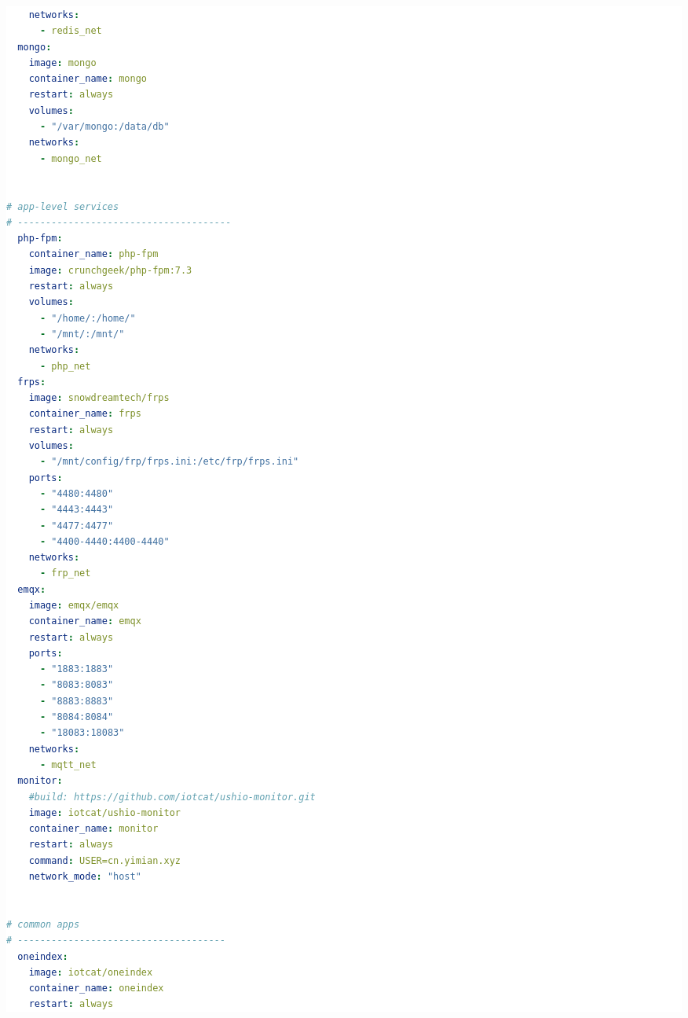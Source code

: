 ```yml
    networks:
      - redis_net
  mongo:
    image: mongo
    container_name: mongo
    restart: always
    volumes:
      - "/var/mongo:/data/db"
    networks:
      - mongo_net


# app-level services
# --------------------------------------
  php-fpm:
    container_name: php-fpm
    image: crunchgeek/php-fpm:7.3
    restart: always
    volumes:
      - "/home/:/home/"
      - "/mnt/:/mnt/"
    networks:
      - php_net
  frps:
    image: snowdreamtech/frps
    container_name: frps
    restart: always
    volumes:
      - "/mnt/config/frp/frps.ini:/etc/frp/frps.ini"
    ports:
      - "4480:4480"
      - "4443:4443"
      - "4477:4477"
      - "4400-4440:4400-4440"
    networks:
      - frp_net
  emqx:
    image: emqx/emqx
    container_name: emqx
    restart: always
    ports:
      - "1883:1883"
      - "8083:8083"
      - "8883:8883"
      - "8084:8084"
      - "18083:18083"
    networks:
      - mqtt_net
  monitor:
    #build: https://github.com/iotcat/ushio-monitor.git
    image: iotcat/ushio-monitor
    container_name: monitor
    restart: always
    command: USER=cn.yimian.xyz
    network_mode: "host"


# common apps
# -------------------------------------
  oneindex:
    image: iotcat/oneindex
    container_name: oneindex
    restart: always
```